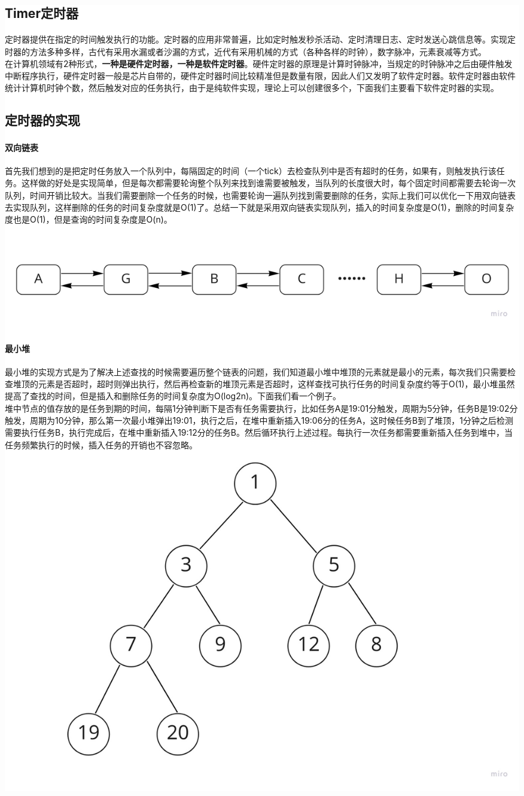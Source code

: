 ## Timer定时器
定时器提供在指定的时间触发执行的功能。定时器的应用非常普遍，比如定时触发秒杀活动、定时清理日志、定时发送心跳信息等。实现定时器的方法多种多样，古代有采用水漏或者沙漏的方式，近代有采用机械的方式（各种各样的时钟），数字脉冲，元素衰减等方式。  
在计算机领域有2种形式，**一种是硬件定时器，一种是软件定时器**。硬件定时器的原理是计算时钟脉冲，当规定的时钟脉冲之后由硬件触发中断程序执行，硬件定时器一般是芯片自带的，硬件定时器时间比较精准但是数量有限，因此人们又发明了软件定时器。软件定时器由软件统计计算机时钟个数，然后触发对应的任务执行，由于是纯软件实现，理论上可以创建很多个，下面我们主要看下软件定时器的实现。  

## 定时器的实现

#### 双向链表
首先我们想到的是把定时任务放入一个队列中，每隔固定的时间（一个tick）去检查队列中是否有超时的任务，如果有，则触发执行该任务。这样做的好处是实现简单，但是每次都需要轮询整个队列来找到谁需要被触发，当队列的长度很大时，每个固定时间都需要去轮询一次队列，时间开销比较大。当我们需要删除一个任务的时候，也需要轮询一遍队列找到需要删除的任务，实际上我们可以优化一下用双向链表去实现队列，这样删除的任务的时间复杂度就是O(1)了。总结一下就是采用双向链表实现队列，插入的时间复杂度是O(1)，删除的时间复杂度也是O(1)，但是查询的时间复杂度是O(n)。  
![linklist](../img/linklist.jpg)    

#### 最小堆
最小堆的实现方式是为了解决上述查找的时候需要遍历整个链表的问题，我们知道最小堆中堆顶的元素就是最小的元素，每次我们只需要检查堆顶的元素是否超时，超时则弹出执行，然后再检查新的堆顶元素是否超时，这样查找可执行任务的时间复杂度约等于O(1)，最小堆虽然提高了查找的时间，但是插入和删除任务的时间复杂度为O(log2n)。下面我们看一个例子。  
堆中节点的值存放的是任务到期的时间，每隔1分钟判断下是否有任务需要执行，比如任务A是19:01分触发，周期为5分钟，任务B是19:02分触发，周期为10分钟，那么第一次最小堆弹出19:01，执行之后，在堆中重新插入19:06分的任务A，这时候任务B到了堆顶，1分钟之后检测需要执行任务B，执行完成后，在堆中重新插入19:12分的任务B。然后循环执行上述过程。每执行一次任务都需要重新插入任务到堆中，当任务频繁执行的时候，插入任务的开销也不容忽略。  
![heap](../img/heap.jpg)  

